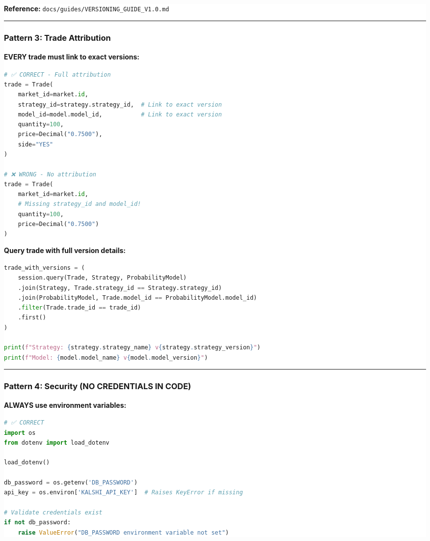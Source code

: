 **Reference:** `docs/guides/VERSIONING_GUIDE_V1.0.md`

---

### Pattern 3: Trade Attribution

**EVERY trade must link to exact versions:**

```python
# ✅ CORRECT - Full attribution
trade = Trade(
    market_id=market.id,
    strategy_id=strategy.strategy_id,  # Link to exact version
    model_id=model.model_id,           # Link to exact version
    quantity=100,
    price=Decimal("0.7500"),
    side="YES"
)

# ❌ WRONG - No attribution
trade = Trade(
    market_id=market.id,
    # Missing strategy_id and model_id!
    quantity=100,
    price=Decimal("0.7500")
)
```

**Query trade with full version details:**
```python
trade_with_versions = (
    session.query(Trade, Strategy, ProbabilityModel)
    .join(Strategy, Trade.strategy_id == Strategy.strategy_id)
    .join(ProbabilityModel, Trade.model_id == ProbabilityModel.model_id)
    .filter(Trade.trade_id == trade_id)
    .first()
)

print(f"Strategy: {strategy.strategy_name} v{strategy.strategy_version}")
print(f"Model: {model.model_name} v{model.model_version}")
```

---

### Pattern 4: Security (NO CREDENTIALS IN CODE)

**ALWAYS use environment variables:**

```python
# ✅ CORRECT
import os
from dotenv import load_dotenv

load_dotenv()

db_password = os.getenv('DB_PASSWORD')
api_key = os.environ['KALSHI_API_KEY']  # Raises KeyError if missing

# Validate credentials exist
if not db_password:
    raise ValueError("DB_PASSWORD environment variable not set")
```
